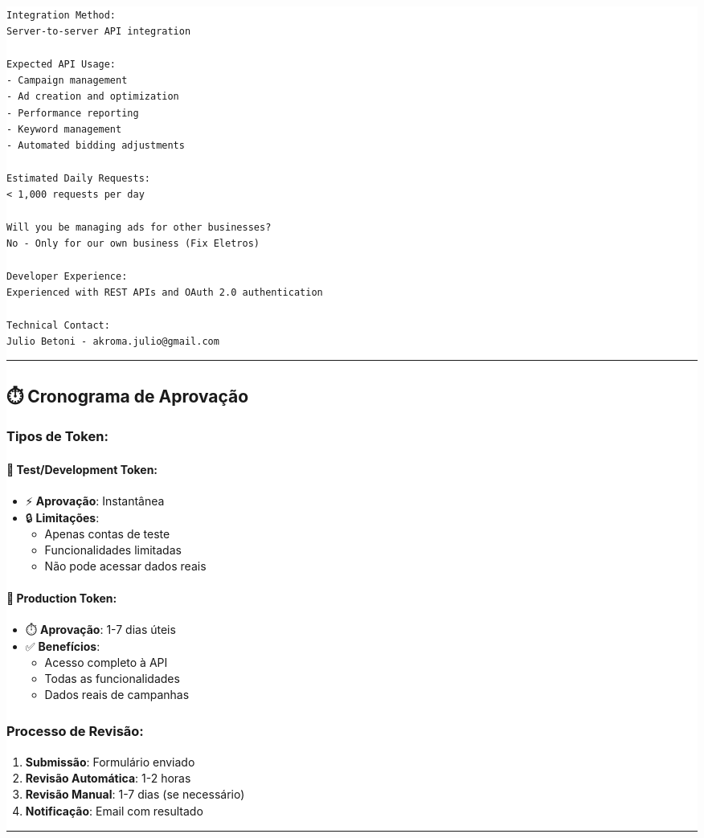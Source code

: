 ```
Integration Method:
Server-to-server API integration

Expected API Usage:
- Campaign management
- Ad creation and optimization  
- Performance reporting
- Keyword management
- Automated bidding adjustments

Estimated Daily Requests:
< 1,000 requests per day

Will you be managing ads for other businesses?
No - Only for our own business (Fix Eletros)

Developer Experience:
Experienced with REST APIs and OAuth 2.0 authentication

Technical Contact:
Julio Betoni - akroma.julio@gmail.com
```

---

## ⏱️ Cronograma de Aprovação

### **Tipos de Token:**

#### 🧪 **Test/Development Token:**
- ⚡ **Aprovação**: Instantânea
- 🔒 **Limitações**: 
  - Apenas contas de teste
  - Funcionalidades limitadas
  - Não pode acessar dados reais

#### 🚀 **Production Token:**
- ⏱️ **Aprovação**: 1-7 dias úteis
- ✅ **Benefícios**:
  - Acesso completo à API
  - Todas as funcionalidades
  - Dados reais de campanhas

### **Processo de Revisão:**
1. **Submissão**: Formulário enviado
2. **Revisão Automática**: 1-2 horas
3. **Revisão Manual**: 1-7 dias (se necessário)
4. **Notificação**: Email com resultado

---
